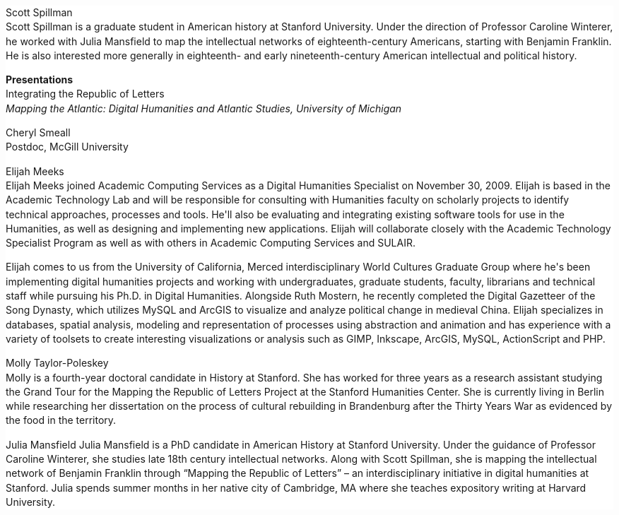 Scott Spillman  
Scott Spillman is a graduate student in American history at Stanford University. Under the direction of Professor Caroline Winterer, he worked with Julia Mansfield to map the intellectual networks of eighteenth-century Americans, starting with Benjamin Franklin. He is also interested more generally in eighteenth- and early nineteenth-century American intellectual and political history.  

**Presentations**  
Integrating the Republic of Letters  
*Mapping the Atlantic: Digital Humanities and Atlantic Studies, University of Michigan*  

Cheryl Smeall  
Postdoc, McGill University  

Elijah Meeks  
Elijah Meeks joined Academic Computing Services as a Digital Humanities Specialist on November 30, 2009. Elijah is based in the Academic Technology Lab and will be responsible for consulting with Humanities faculty on scholarly projects to identify technical approaches, processes and tools. He'll also be evaluating and integrating existing software tools for use in the Humanities, as well as designing and implementing new applications. Elijah will collaborate closely with the Academic Technology Specialist Program as well as with others in Academic Computing Services and SULAIR.

Elijah comes to us from the University of California, Merced interdisciplinary World Cultures Graduate Group where he's been implementing digital humanities projects and working with undergraduates, graduate students, faculty, librarians and technical staff while pursuing his Ph.D. in Digital Humanities. Alongside Ruth Mostern, he recently completed the Digital Gazetteer of the Song Dynasty, which utilizes MySQL and ArcGIS to visualize and analyze political change in medieval China. Elijah specializes in databases, spatial analysis, modeling and representation of processes using abstraction and animation and has experience with a variety of toolsets to create interesting visualizations or analysis such as GIMP, Inkscape, ArcGIS, MySQL, ActionScript and PHP.  

Molly Taylor-Poleskey  
Molly is a fourth-year doctoral candidate in History at Stanford. She has worked for three years as a research assistant studying the Grand Tour for the Mapping the Republic of Letters Project at the Stanford Humanities Center. She is currently living in Berlin while researching her dissertation on the process of cultural rebuilding in Brandenburg after the Thirty Years War as evidenced by the food in the territory.  

Julia Mansfield
Julia Mansfield is a PhD candidate in American History at Stanford University. Under the guidance of Professor Caroline Winterer, she studies late 18th century intellectual networks. Along with Scott Spillman, she is mapping the intellectual network of Benjamin Franklin through “Mapping the Republic of Letters” – an interdisciplinary initiative in digital humanities at Stanford. Julia spends summer months in her native city of Cambridge, MA where she teaches expository writing at Harvard University.










